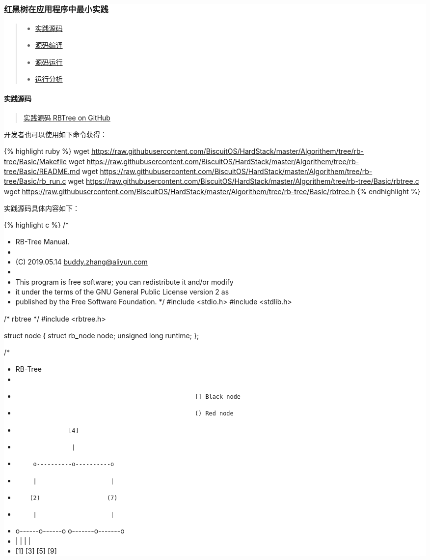### 红黑树在应用程序中最小实践

> - [实践源码](#实践源码)
>
> - [源码编译](#源码编译)
>
> - [源码运行](#源码运行)
>
> - [运行分析](#运行分析)

#### <span id="实践源码">实践源码</span>

> [实践源码 RBTree on GitHub](https://github.com/BiscuitOS/HardStack/tree/master/Algorithem/tree/rb-tree/Basic)

开发者也可以使用如下命令获得：

{% highlight ruby %}
wget https://raw.githubusercontent.com/BiscuitOS/HardStack/master/Algorithem/tree/rb-tree/Basic/Makefile
wget https://raw.githubusercontent.com/BiscuitOS/HardStack/master/Algorithem/tree/rb-tree/Basic/README.md
wget https://raw.githubusercontent.com/BiscuitOS/HardStack/master/Algorithem/tree/rb-tree/Basic/rb_run.c
wget https://raw.githubusercontent.com/BiscuitOS/HardStack/master/Algorithem/tree/rb-tree/Basic/rbtree.c
wget https://raw.githubusercontent.com/BiscuitOS/HardStack/master/Algorithem/tree/rb-tree/Basic/rbtree.h
{% endhighlight %}

实践源码具体内容如下：

{% highlight c %}
/*
 * RB-Tree Manual.
 *
 * (C) 2019.05.14 <buddy.zhang@aliyun.com>
 *
 * This program is free software; you can redistribute it and/or modify
 * it under the terms of the GNU General Public License version 2 as
 * published by the Free Software Foundation.
 */
#include <stdio.h>
#include <stdlib.h>

/* rbtree */
#include <rbtree.h>

struct node {
	struct rb_node node;
	unsigned long runtime;
};

/*
 * RB-Tree
 *
 *                                                        [] Black node
 *                                                        () Red node
 *                    [4]
 *                     |
 *          o----------o----------o
 *          |                     |
 *         (2)                   (7)
 *          |                     |
 *   o------o------o      o-------o-------o
 *   |             |      |               |             
 *  [1]           [3]    [5]             [9]